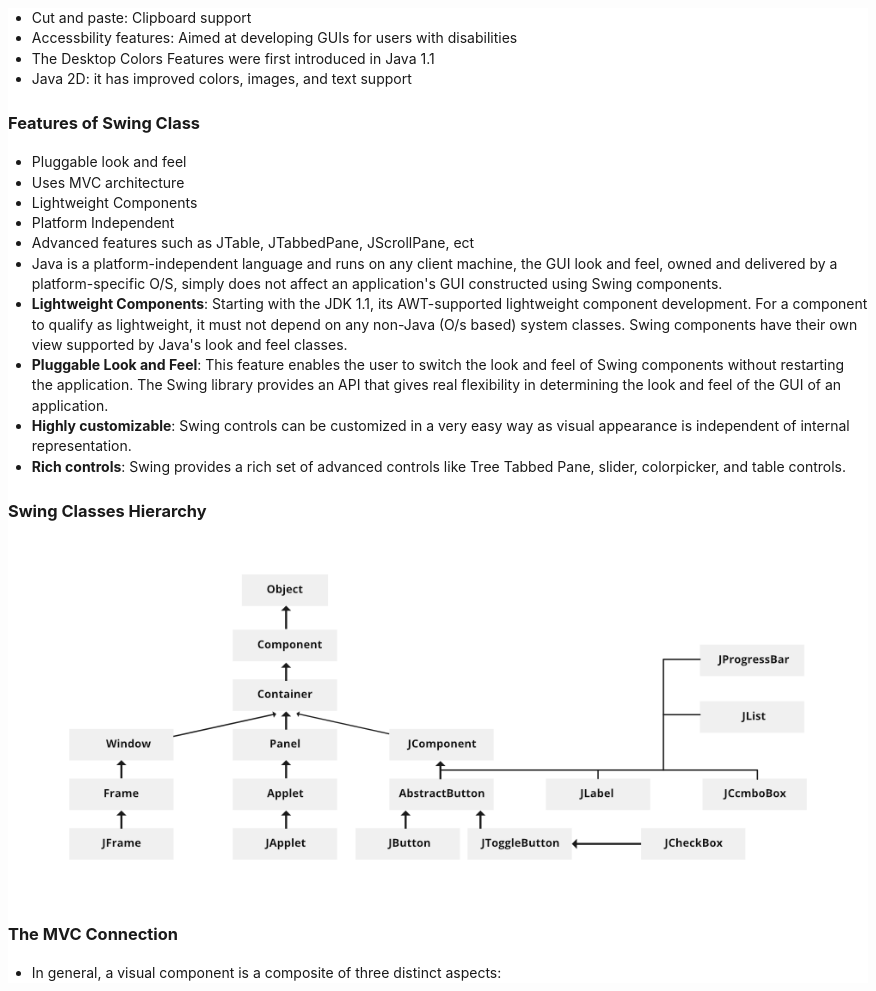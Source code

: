 - Cut and paste: Clipboard support
- Accessbility features: Aimed at developing GUIs for users with disabilities
- The Desktop Colors Features were first introduced in Java 1.1
- Java 2D: it has improved colors, images, and text support

### Features of Swing Class

- Pluggable look and feel
- Uses MVC architecture
- Lightweight Components
- Platform Independent
- Advanced features such as JTable, JTabbedPane, JScrollPane, ect
- Java is a platform-independent language and runs on any client machine, the GUI look and feel, owned and delivered by a platform-specific O/S, simply does not affect an application's GUI constructed using Swing components.
- **Lightweight Components**: Starting with the JDK 1.1, its AWT-supported lightweight component development. For a component to qualify as lightweight, it must not depend on any non-Java (O/s based) system classes. Swing components have their own view supported by Java's look and feel classes.
- **Pluggable Look and Feel**: This feature enables the user to switch the look and feel of Swing components without restarting the application. The Swing library provides an API that gives real flexibility in determining the look and feel of the GUI of an application.
- **Highly customizable**: Swing controls can be customized in a very easy way as visual appearance is independent of internal representation.
- **Rich controls**: Swing provides a rich set of advanced controls like Tree Tabbed Pane, slider, colorpicker, and table controls.

### Swing Classes Hierarchy

![alt text](images/swing_classes_hierarchy.png)

### The MVC Connection

- In general, a visual component is a composite of three distinct aspects:
